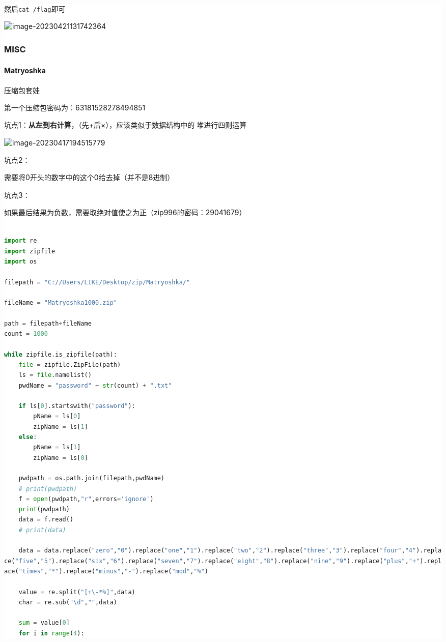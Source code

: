 然后`cat /flag`即可

![image-20230421131742364](https://s2.loli.net/2023/04/21/N5ReHwrc64klVfv.png)





### MISC

#### Matryoshka

压缩包套娃

第一个压缩包密码为：63181528278494851

坑点1：**从左到右计算**，（先+后×），应该类似于数据结构中的  堆进行四则运算

![image-20230417194515779](https://s2.loli.net/2023/04/17/CuIsTP8wnSXfqOD.png)

坑点2：

需要将0开头的数字中的这个0给去掉（并不是8进制）

坑点3：

如果最后结果为负数，需要取绝对值使之为正（zip996的密码：29041679）

```python

import re
import zipfile
import os

filepath = "C://Users/LIKE/Desktop/zip/Matryoshka/"

fileName = "Matryoshka1000.zip"

path = filepath+fileName
count = 1000

while zipfile.is_zipfile(path):
    file = zipfile.ZipFile(path)
    ls = file.namelist()
    pwdName = "password" + str(count) + ".txt"

    if ls[0].startswith("password"):
        pName = ls[0]
        zipName = ls[1]
    else:
        pName = ls[1]
        zipName = ls[0]

    pwdpath = os.path.join(filepath,pwdName)
    # print(pwdpath)
    f = open(pwdpath,"r",errors='ignore')
    print(pwdpath)
    data = f.read()
    # print(data)

    data = data.replace("zero","0").replace("one","1").replace("two","2").replace("three","3").replace("four","4").replace("five","5").replace("six","6").replace("seven","7").replace("eight","8").replace("nine","9").replace("plus","+").replace("times","*").replace("minus","-").replace("mod","%")

    value = re.split("[+\-*%]",data)
    char = re.sub("\d","",data)

    sum = value[0]
    for i in range(4):
```